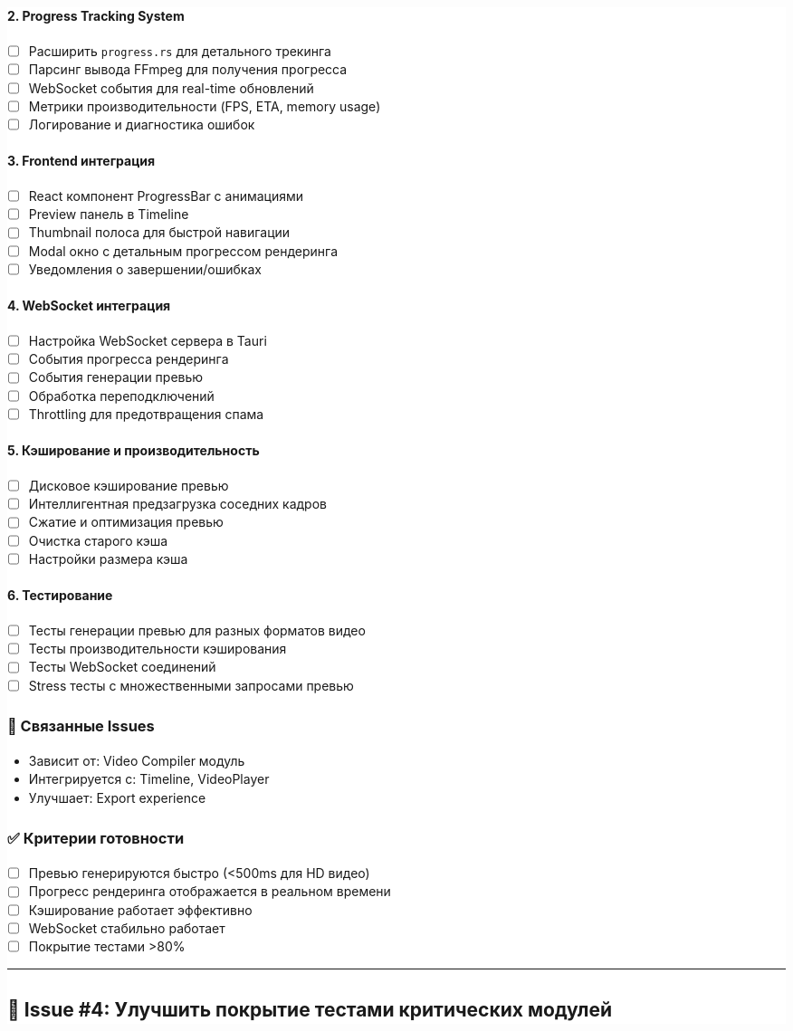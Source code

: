 #### 2. Progress Tracking System
- [ ] Расширить `progress.rs` для детального трекинга
- [ ] Парсинг вывода FFmpeg для получения прогресса
- [ ] WebSocket события для real-time обновлений
- [ ] Метрики производительности (FPS, ETA, memory usage)
- [ ] Логирование и диагностика ошибок

#### 3. Frontend интеграция
- [ ] React компонент ProgressBar с анимациями
- [ ] Preview панель в Timeline
- [ ] Thumbnail полоса для быстрой навигации
- [ ] Modal окно с детальным прогрессом рендеринга
- [ ] Уведомления о завершении/ошибках

#### 4. WebSocket интеграция
- [ ] Настройка WebSocket сервера в Tauri
- [ ] События прогресса рендеринга
- [ ] События генерации превью
- [ ] Обработка переподключений
- [ ] Throttling для предотвращения спама

#### 5. Кэширование и производительность
- [ ] Дисковое кэширование превью
- [ ] Интеллигентная предзагрузка соседних кадров
- [ ] Сжатие и оптимизация превью
- [ ] Очистка старого кэша
- [ ] Настройки размера кэша

#### 6. Тестирование
- [ ] Тесты генерации превью для разных форматов видео
- [ ] Тесты производительности кэширования
- [ ] Тесты WebSocket соединений
- [ ] Stress тесты с множественными запросами превью

### 🔗 Связанные Issues
- Зависит от: Video Compiler модуль
- Интегрируется с: Timeline, VideoPlayer
- Улучшает: Export experience

### ✅ Критерии готовности
- [ ] Превью генерируются быстро (<500ms для HD видео)
- [ ] Прогресс рендеринга отображается в реальном времени
- [ ] Кэширование работает эффективно
- [ ] WebSocket стабильно работает
- [ ] Покрытие тестами >80%

---

## 🧪 Issue #4: Улучшить покрытие тестами критических модулей
